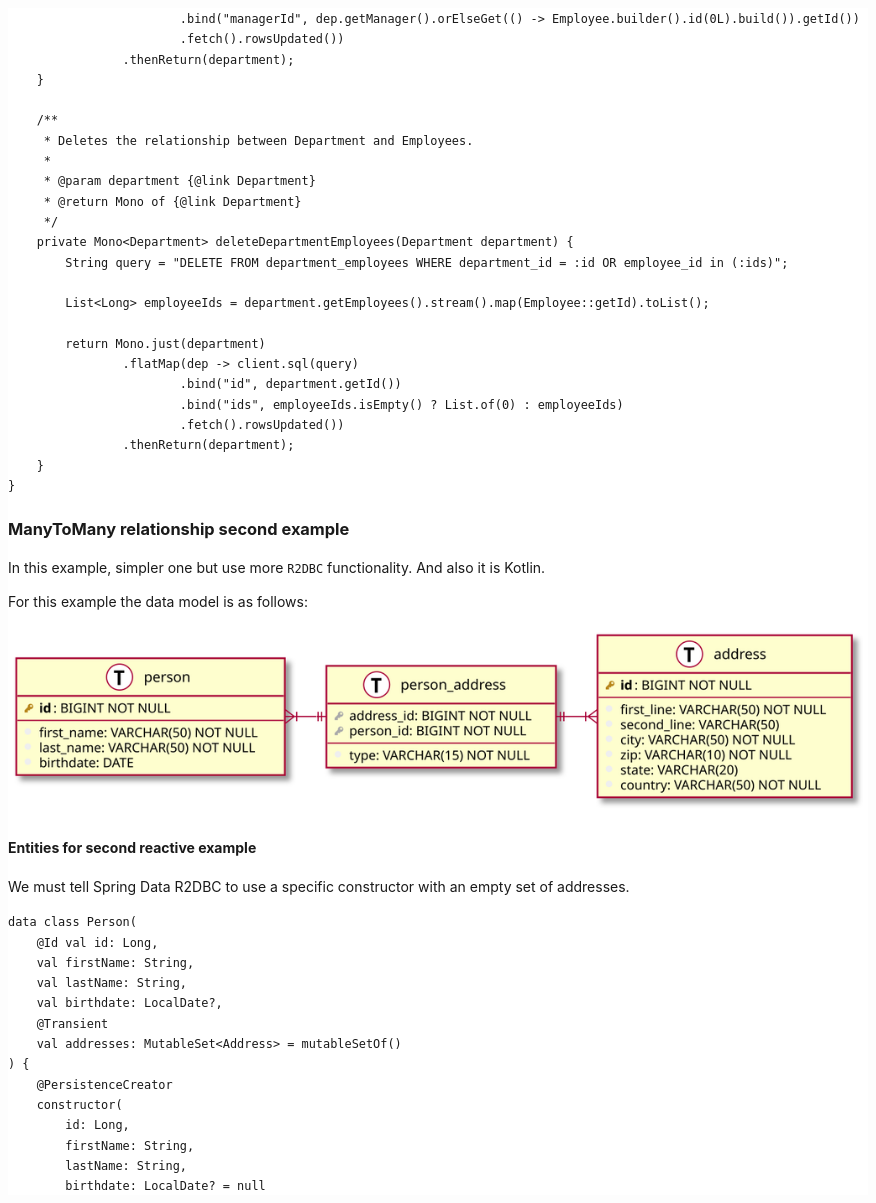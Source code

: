 ```
                        .bind("managerId", dep.getManager().orElseGet(() -> Employee.builder().id(0L).build()).getId())
                        .fetch().rowsUpdated())
                .thenReturn(department);
    }

    /**
     * Deletes the relationship between Department and Employees.
     *
     * @param department {@link Department}
     * @return Mono of {@link Department}
     */
    private Mono<Department> deleteDepartmentEmployees(Department department) {
        String query = "DELETE FROM department_employees WHERE department_id = :id OR employee_id in (:ids)";

        List<Long> employeeIds = department.getEmployees().stream().map(Employee::getId).toList();

        return Mono.just(department)
                .flatMap(dep -> client.sql(query)
                        .bind("id", department.getId())
                        .bind("ids", employeeIds.isEmpty() ? List.of(0) : employeeIds)
                        .fetch().rowsUpdated())
                .thenReturn(department);
    }
}
```

### ManyToMany relationship second example

In this example, simpler one but use more `R2DBC` functionality. And also it is Kotlin.

For this example the data model is as follows:

<img src="./images/ERDiagram2.svg" />

#### Entities for second reactive example

We must tell Spring Data R2DBC to use a specific constructor with an empty set of addresses.

```
data class Person(
    @Id val id: Long,
    val firstName: String,
    val lastName: String,
    val birthdate: LocalDate?,
    @Transient
    val addresses: MutableSet<Address> = mutableSetOf()
) {
    @PersistenceCreator
    constructor(
        id: Long,
        firstName: String,
        lastName: String,
        birthdate: LocalDate? = null
```
